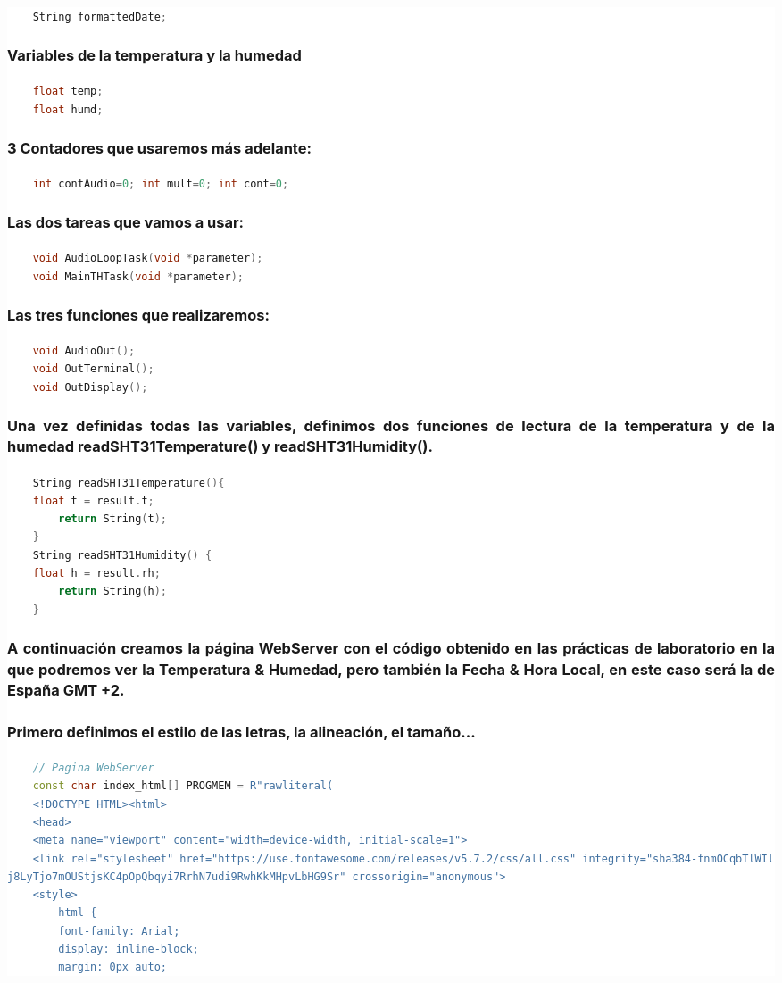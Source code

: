 ```c++ 
    String formattedDate;
```
### <div style="text-align: justify "> Variables de la temperatura y la humedad</div>
```c++ 
    float temp;
    float humd;
```
### <div style="text-align: justify "> 3 Contadores que usaremos más adelante:  </div>
```c++ 
    int contAudio=0; int mult=0; int cont=0;
```
### <div style="text-align: justify "> Las dos tareas que vamos a usar:  </div>
```c++ 
    void AudioLoopTask(void *parameter);
    void MainTHTask(void *parameter);
```
### <div style="text-align: justify "> Las tres funciones que realizaremos:  </div>
```c++ 
    void AudioOut();
    void OutTerminal();
    void OutDisplay();
```
### <div style="text-align: justify "> Una vez definidas todas las variables, definimos dos funciones de lectura de la temperatura y de la humedad readSHT31Temperature() y readSHT31Humidity(). </div>
```c++ 
    String readSHT31Temperature(){
    float t = result.t;    
        return String(t);
    }
    String readSHT31Humidity() {
    float h = result.rh;
        return String(h);
    }
```
### <div style="text-align: justify "> A continuación creamos la página WebServer con el código obtenido en las prácticas de laboratorio en la que podremos ver la Temperatura & Humedad, pero también la Fecha & Hora Local, en este caso será la de España GMT +2. </div>
### <div style="text-align: justify "> Primero definimos el estilo de las letras, la alineación, el tamaño...</div>
```c++ 
    // Pagina WebServer
    const char index_html[] PROGMEM = R"rawliteral(
    <!DOCTYPE HTML><html>
    <head>
    <meta name="viewport" content="width=device-width, initial-scale=1">
    <link rel="stylesheet" href="https://use.fontawesome.com/releases/v5.7.2/css/all.css" integrity="sha384-fnmOCqbTlWIlj8LyTjo7mOUStjsKC4pOpQbqyi7RrhN7udi9RwhKkMHpvLbHG9Sr" crossorigin="anonymous">
    <style>
        html {
        font-family: Arial;
        display: inline-block;
        margin: 0px auto;
```